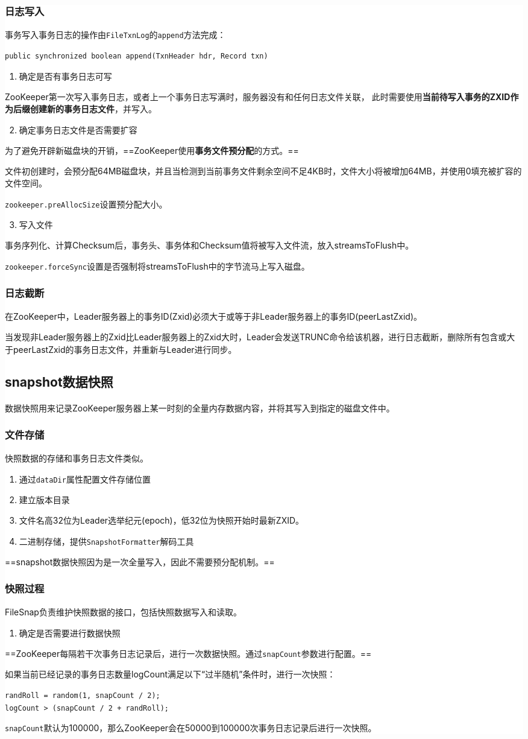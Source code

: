 ### 日志写入

事务写入事务日志的操作由`FileTxnLog`的`append`方法完成：
```
public synchronized boolean append(TxnHeader hdr, Record txn)
```
1. 确定是否有事务日志可写

ZooKeeper第一次写入事务日志，或者上一个事务日志写满时，服务器没有和任何日志文件关联，
此时需要使用**当前待写入事务的ZXID作为后缀创建新的事务日志文件**，并写入。

2. 确定事务日志文件是否需要扩容

为了避免开辟新磁盘块的开销，==ZooKeeper使用**事务文件预分配**的方式。==

文件初创建时，会预分配64MB磁盘块，并且当检测到当前事务文件剩余空间不足4KB时，文件大小将被增加64MB，并使用0填充被扩容的文件空间。

`zookeeper.preAllocSize`设置预分配大小。

3. 写入文件

事务序列化、计算Checksum后，事务头、事务体和Checksum值将被写入文件流，放入streamsToFlush中。

`zookeeper.forceSync`设置是否强制将streamsToFlush中的字节流马上写入磁盘。

### 日志截断

在ZooKeeper中，Leader服务器上的事务ID(Zxid)必须大于或等于非Leader服务器上的事务ID(peerLastZxid)。

当发现非Leader服务器上的Zxid比Leader服务器上的Zxid大时，Leader会发送TRUNC命令给该机器，进行日志截断，删除所有包含或大于peerLastZxid的事务日志文件，并重新与Leader进行同步。

## snapshot数据快照

数据快照用来记录ZooKeeper服务器上某一时刻的全量内存数据内容，并将其写入到指定的磁盘文件中。

### 文件存储

快照数据的存储和事务日志文件类似。

1. 通过`dataDir`属性配置文件存储位置

2. 建立版本目录

3. 文件名高32位为Leader选举纪元(epoch)，低32位为快照开始时最新ZXID。

3. 二进制存储，提供`SnapshotFormatter`解码工具

==snapshot数据快照因为是一次全量写入，因此不需要预分配机制。==

### 快照过程

FileSnap负责维护快照数据的接口，包括快照数据写入和读取。

1. 确定是否需要进行数据快照

==ZooKeeper每隔若干次事务日志记录后，进行一次数据快照。通过`snapCount`参数进行配置。==

如果当前已经记录的事务日志数量logCount满足以下“过半随机”条件时，进行一次快照：
```
randRoll = random(1, snapCount / 2);
logCount > (snapCount / 2 + randRoll);
```
`snapCount`默认为100000，那么ZooKeeper会在50000到100000次事务日志记录后进行一次快照。

